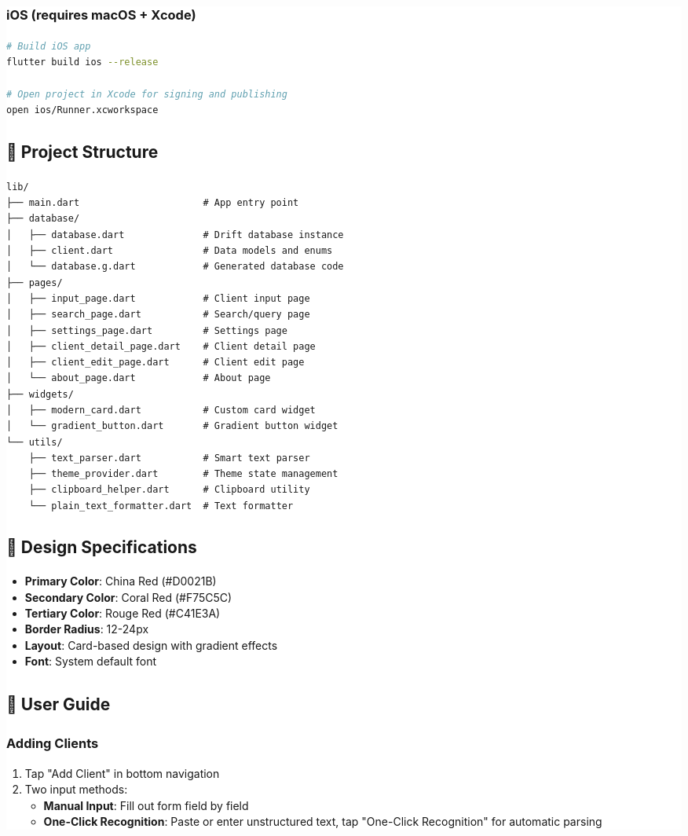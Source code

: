 ### iOS (requires macOS + Xcode)

```bash
# Build iOS app
flutter build ios --release

# Open project in Xcode for signing and publishing
open ios/Runner.xcworkspace
```

## 📁 Project Structure

```
lib/
├── main.dart                      # App entry point
├── database/
│   ├── database.dart              # Drift database instance
│   ├── client.dart                # Data models and enums
│   └── database.g.dart            # Generated database code
├── pages/
│   ├── input_page.dart            # Client input page
│   ├── search_page.dart           # Search/query page
│   ├── settings_page.dart         # Settings page
│   ├── client_detail_page.dart    # Client detail page
│   ├── client_edit_page.dart      # Client edit page
│   └── about_page.dart            # About page
├── widgets/
│   ├── modern_card.dart           # Custom card widget
│   └── gradient_button.dart       # Gradient button widget
└── utils/
    ├── text_parser.dart           # Smart text parser
    ├── theme_provider.dart        # Theme state management
    ├── clipboard_helper.dart      # Clipboard utility
    └── plain_text_formatter.dart  # Text formatter
```

## 🎨 Design Specifications

- **Primary Color**: China Red (#D0021B)
- **Secondary Color**: Coral Red (#F75C5C)
- **Tertiary Color**: Rouge Red (#C41E3A)
- **Border Radius**: 12-24px
- **Layout**: Card-based design with gradient effects
- **Font**: System default font

## 📝 User Guide

### Adding Clients

1. Tap "Add Client" in bottom navigation
2. Two input methods:
   - **Manual Input**: Fill out form field by field
   - **One-Click Recognition**: Paste or enter unstructured text, tap "One-Click Recognition" for automatic parsing
